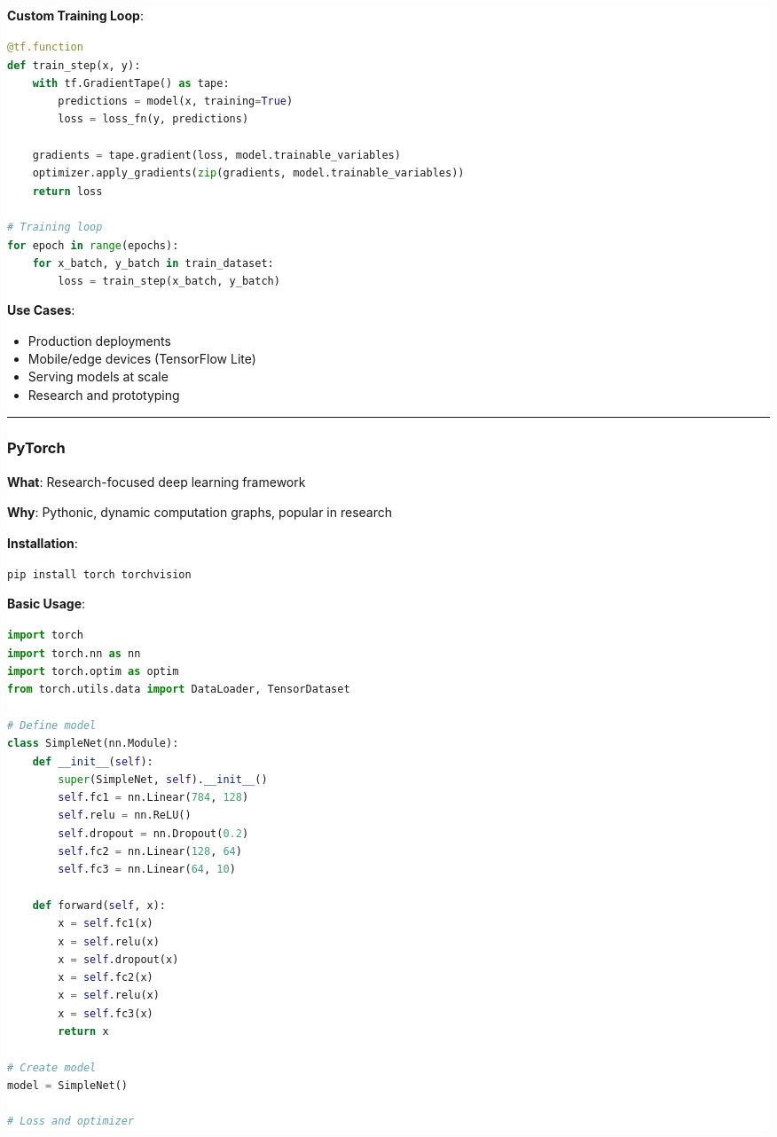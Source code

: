 **Custom Training Loop**:
```python
@tf.function
def train_step(x, y):
    with tf.GradientTape() as tape:
        predictions = model(x, training=True)
        loss = loss_fn(y, predictions)
    
    gradients = tape.gradient(loss, model.trainable_variables)
    optimizer.apply_gradients(zip(gradients, model.trainable_variables))
    return loss

# Training loop
for epoch in range(epochs):
    for x_batch, y_batch in train_dataset:
        loss = train_step(x_batch, y_batch)
```

**Use Cases**:
- Production deployments
- Mobile/edge devices (TensorFlow Lite)
- Serving models at scale
- Research and prototyping

---

### PyTorch

**What**: Research-focused deep learning framework

**Why**: Pythonic, dynamic computation graphs, popular in research

**Installation**:
```bash
pip install torch torchvision
```

**Basic Usage**:
```python
import torch
import torch.nn as nn
import torch.optim as optim
from torch.utils.data import DataLoader, TensorDataset

# Define model
class SimpleNet(nn.Module):
    def __init__(self):
        super(SimpleNet, self).__init__()
        self.fc1 = nn.Linear(784, 128)
        self.relu = nn.ReLU()
        self.dropout = nn.Dropout(0.2)
        self.fc2 = nn.Linear(128, 64)
        self.fc3 = nn.Linear(64, 10)
    
    def forward(self, x):
        x = self.fc1(x)
        x = self.relu(x)
        x = self.dropout(x)
        x = self.fc2(x)
        x = self.relu(x)
        x = self.fc3(x)
        return x

# Create model
model = SimpleNet()

# Loss and optimizer
```